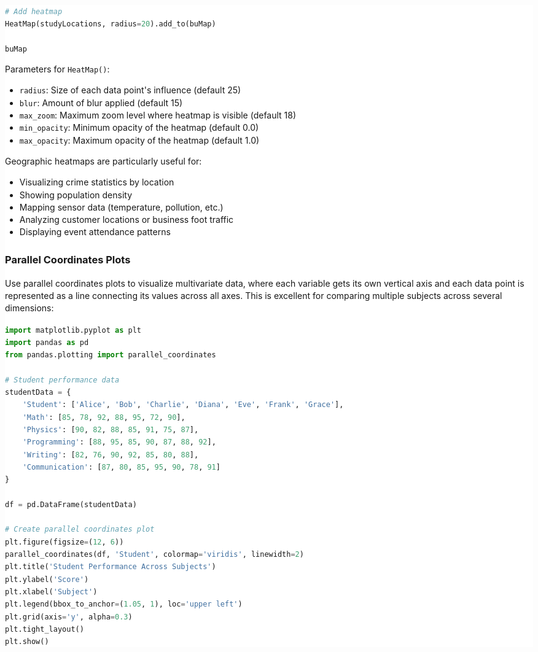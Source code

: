 ```python
# Add heatmap
HeatMap(studyLocations, radius=20).add_to(buMap)

buMap
```

Parameters for `HeatMap()`:
- `radius`: Size of each data point's influence (default 25)
- `blur`: Amount of blur applied (default 15)
- `max_zoom`: Maximum zoom level where heatmap is visible (default 18)
- `min_opacity`: Minimum opacity of the heatmap (default 0.0)
- `max_opacity`: Maximum opacity of the heatmap (default 1.0)

Geographic heatmaps are particularly useful for:
- Visualizing crime statistics by location
- Showing population density
- Mapping sensor data (temperature, pollution, etc.)
- Analyzing customer locations or business foot traffic
- Displaying event attendance patterns

### Parallel Coordinates Plots
Use parallel coordinates plots to visualize multivariate data, where each variable gets its own vertical axis and each data point is represented as a line connecting its values across all axes. This is excellent for comparing multiple subjects across several dimensions:

```python
import matplotlib.pyplot as plt
import pandas as pd
from pandas.plotting import parallel_coordinates

# Student performance data
studentData = {
    'Student': ['Alice', 'Bob', 'Charlie', 'Diana', 'Eve', 'Frank', 'Grace'],
    'Math': [85, 78, 92, 88, 95, 72, 90],
    'Physics': [90, 82, 88, 85, 91, 75, 87],
    'Programming': [88, 95, 85, 90, 87, 88, 92],
    'Writing': [82, 76, 90, 92, 85, 80, 88],
    'Communication': [87, 80, 85, 95, 90, 78, 91]
}

df = pd.DataFrame(studentData)

# Create parallel coordinates plot
plt.figure(figsize=(12, 6))
parallel_coordinates(df, 'Student', colormap='viridis', linewidth=2)
plt.title('Student Performance Across Subjects')
plt.ylabel('Score')
plt.xlabel('Subject')
plt.legend(bbox_to_anchor=(1.05, 1), loc='upper left')
plt.grid(axis='y', alpha=0.3)
plt.tight_layout()
plt.show()
```
